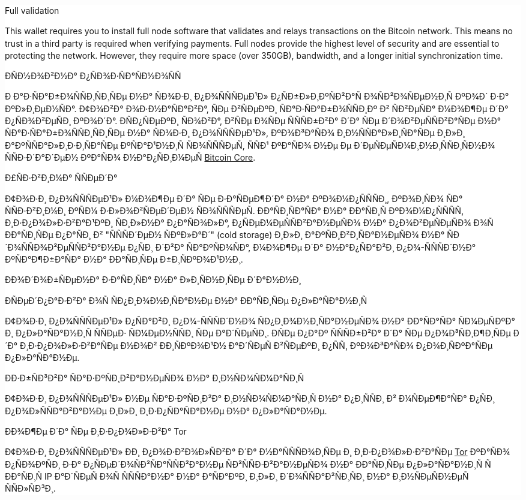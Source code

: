 Full validation

This wallet requires you to install full node software that validates and
relays transactions on the Bitcoin network. This means no trust in a third
party is required when verifying payments. Full nodes provide the highest
level of security and are essential to protecting the network. However, they
require more space (over 350GB), bandwidth, and a longer initial
synchronization time.

ÐÑÐ½Ð¾Ð²Ð½Ð° Ð¿ÑÐ¾Ð·ÑÐ°ÑÐ½Ð¾ÑÑ

Ð Ð°Ð·ÑÐ°Ð±Ð¾ÑÑÐ¸ÑÐ¸ÑÐµ Ð½Ð° ÑÐ¾Ð·Ð¸ Ð¿Ð¾ÑÑÑÐµÐ¹Ð»
Ð¿ÑÐ±Ð»Ð¸ÐºÑÐ²Ð°Ñ Ð¾ÑÐ²Ð¾ÑÐµÐ½Ð¸Ñ ÐºÐ¾Ð´ Ð·Ð° ÐºÐ»Ð¸ÐµÐ½ÑÐ°. Ð¢Ð¾Ð²Ð°
Ð¾Ð·Ð½Ð°ÑÐ°Ð²Ð°, ÑÐµ Ð²ÑÐµÐºÐ¸ ÑÐ°Ð·ÑÐ°Ð±Ð¾ÑÑÐ¸Ðº Ð² ÑÐ²ÐµÑÐ°
Ð¼Ð¾Ð¶Ðµ Ð´Ð° Ð¿ÑÐ¾Ð²ÐµÑÐ¸ ÐºÐ¾Ð´Ð°. ÐÑÐ¿ÑÐµÐºÐ¸ ÑÐ¾Ð²Ð°, Ð²ÑÐµ Ð¾ÑÐµ
ÑÑÑÐ±Ð²Ð° Ð´Ð° ÑÐµ Ð´Ð¾Ð²ÐµÑÑÐ²Ð°ÑÐµ Ð½Ð° ÑÐ°Ð·ÑÐ°Ð±Ð¾ÑÑÐ¸ÑÐ¸ÑÐµ
Ð½Ð° ÑÐ¾Ð·Ð¸ Ð¿Ð¾ÑÑÑÐµÐ¹Ð», ÐºÐ¾Ð³Ð°ÑÐ¾ Ð¸Ð½ÑÑÐ°Ð»Ð¸ÑÐ°ÑÐµ Ð¸Ð»Ð¸
Ð°ÐºÑÑÐ°Ð»Ð¸Ð·Ð¸ÑÐ°ÑÐµ ÐºÑÐ°Ð¹Ð½Ð¸Ñ ÑÐ¾ÑÑÑÐµÑ, ÑÑÐ¹ ÐºÐ°ÑÐ¾ Ð½Ðµ
Ðµ Ð´ÐµÑÐµÑÐ¼Ð¸Ð½Ð¸ÑÑÐ¸ÑÐ½Ð¾ ÑÑÐ·Ð´Ð°Ð´ÐµÐ½ ÐºÐ°ÑÐ¾ Ð½Ð°Ð¿ÑÐ¸Ð¼ÐµÑ
[Bitcoin Core](/bg/download).

Ð£ÑÐ·Ð²Ð¸Ð¼Ð° ÑÑÐµÐ´Ð°

Ð¢Ð¾Ð·Ð¸ Ð¿Ð¾ÑÑÑÐµÐ¹Ð» Ð¼Ð¾Ð¶Ðµ Ð´Ð° ÑÐµ Ð·Ð°ÑÐµÐ¶Ð´Ð° Ð½Ð°
ÐºÐ¾Ð¼Ð¿ÑÑÑÐ¸, ÐºÐ¾Ð¸ÑÐ¾ ÑÐ° ÑÑÐ·Ð²Ð¸Ð¼Ð¸ ÐºÑÐ¼ Ð·Ð»Ð¾Ð²ÑÐµÐ´ÐµÐ½
ÑÐ¾ÑÑÑÐµÑ. ÐÐ°ÑÐ¸ÑÐ°ÑÐ° Ð½Ð° ÐÐ°ÑÐ¸Ñ ÐºÐ¾Ð¼Ð¿ÑÑÑÑ,
Ð¸Ð·Ð¿Ð¾Ð»Ð·Ð²Ð°Ð¹ÐºÐ¸ ÑÐ¸Ð»Ð½Ð° Ð¿Ð°ÑÐ¾Ð»Ð°, Ð¿ÑÐµÐ¼ÐµÑÑÐ²Ð°Ð½ÐµÑÐ¾
Ð½Ð° Ð¿Ð¾Ð²ÐµÑÐµÑÐ¾ Ð¾Ñ ÐÐ°ÑÐ¸ÑÐµ Ð¿Ð°ÑÐ¸ Ð² "ÑÑÑÐ´ÐµÐ½ ÑÐºÐ»Ð°Ð´"
(cold storage) Ð¸Ð»Ð¸ Ð°ÐºÑÐ¸Ð²Ð¸ÑÐ°Ð½ÐµÑÐ¾ Ð½Ð°
ÑÐ´Ð¾ÑÑÐ¾Ð²ÐµÑÑÐ²Ð°Ð½Ðµ Ð¿ÑÐ¸ Ð´Ð²Ð° ÑÐ°ÐºÑÐ¾ÑÐ°, Ð¼Ð¾Ð¶Ðµ Ð´Ð°
Ð½Ð°Ð¿ÑÐ°Ð²Ð¸ Ð¿Ð¾-ÑÑÑÐ´Ð½Ð° ÐºÑÐ°Ð¶Ð±Ð°ÑÐ° Ð½Ð° ÐÐ°ÑÐ¸ÑÐµ
Ð±Ð¸ÑÐºÐ¾Ð¹Ð½Ð¸.

ÐÐ¾Ð´Ð¾Ð±ÑÐµÐ½Ð° Ð·Ð°ÑÐ¸ÑÐ° Ð½Ð° Ð»Ð¸ÑÐ½Ð¸ÑÐµ Ð´Ð°Ð½Ð½Ð¸

ÐÑÐµÐ´Ð¿Ð°Ð·Ð²Ð° Ð¾Ñ ÑÐ¿Ð¸Ð¾Ð½Ð¸ÑÐ°Ð½Ðµ Ð½Ð° ÐÐ°ÑÐ¸ÑÐµ
Ð¿Ð»Ð°ÑÐ°Ð½Ð¸Ñ

Ð¢Ð¾Ð·Ð¸ Ð¿Ð¾ÑÑÑÐµÐ¹Ð» Ð¿ÑÐ°Ð²Ð¸ Ð¿Ð¾-ÑÑÑÐ´Ð½Ð¾
ÑÐ¿Ð¸Ð¾Ð½Ð¸ÑÐ°Ð½ÐµÑÐ¾ Ð½Ð° ÐÐ°ÑÐ°ÑÐ° ÑÐ¼ÐµÑÐºÐ° Ð¸ Ð¿Ð»Ð°ÑÐ°Ð½Ð¸Ñ
ÑÑÐµÐ· ÑÐ¼ÐµÐ½ÑÑÐ¸ ÑÐµ Ð°Ð´ÑÐµÑÐ¸. ÐÑÐµ Ð¿Ð°Ðº ÑÑÑÐ±Ð²Ð° Ð´Ð°
ÑÐµ Ð¿Ð¾Ð³ÑÐ¸Ð¶Ð¸ÑÐµ Ð´Ð° Ð¸Ð·Ð¿Ð¾Ð»Ð·Ð²Ð°ÑÐµ Ð½Ð¾Ð² ÐÐ¸ÑÐºÐ¾Ð¹Ð½
Ð°Ð´ÑÐµÑ Ð²ÑÐµÐºÐ¸ Ð¿ÑÑ, ÐºÐ¾Ð³Ð°ÑÐ¾ Ð¿Ð¾Ð¸ÑÐºÐ°ÑÐµ Ð¿Ð»Ð°ÑÐ°Ð½Ðµ.

ÐÐ·Ð±ÑÐ³Ð²Ð° ÑÐ°Ð·ÐºÑÐ¸Ð²Ð°Ð½ÐµÑÐ¾ Ð½Ð° Ð¸Ð½ÑÐ¾ÑÐ¼Ð°ÑÐ¸Ñ

Ð¢Ð¾Ð·Ð¸ Ð¿Ð¾ÑÑÑÐµÐ¹Ð» Ð½Ðµ ÑÐ°Ð·ÐºÑÐ¸Ð²Ð° Ð¸Ð½ÑÐ¾ÑÐ¼Ð°ÑÐ¸Ñ Ð½Ð°
Ð¿Ð¸ÑÑÐ¸ Ð² Ð¼ÑÐµÐ¶Ð°ÑÐ° Ð¿ÑÐ¸ Ð¿Ð¾Ð»ÑÑÐ°Ð²Ð°Ð½Ðµ Ð¸Ð»Ð¸
Ð¸Ð·Ð¿ÑÐ°ÑÐ°Ð½Ðµ Ð½Ð° Ð¿Ð»Ð°ÑÐ°Ð½Ðµ.

ÐÐ¾Ð¶Ðµ Ð´Ð° ÑÐµ Ð¸Ð·Ð¿Ð¾Ð»Ð·Ð²Ð° Tor

Ð¢Ð¾Ð·Ð¸ Ð¿Ð¾ÑÑÑÐµÐ¹Ð» ÐÐ¸ Ð¿Ð¾Ð·Ð²Ð¾Ð»ÑÐ²Ð° Ð´Ð° Ð½Ð°ÑÑÑÐ¾Ð¸ÑÐµ Ð¸
Ð¸Ð·Ð¿Ð¾Ð»Ð·Ð²Ð°ÑÐµ [Tor](https://www.torproject.org/) ÐºÐ°ÑÐ¾ Ð¿ÑÐ¾ÐºÑÐ¸
Ð·Ð° Ð¿ÑÐµÐ´Ð¾ÑÐ²ÑÐ°ÑÑÐ²Ð°Ð½Ðµ ÑÐ²ÑÑÐ·Ð²Ð°Ð½ÐµÑÐ¾ Ð½Ð° ÐÐ°ÑÐ¸ÑÐµ
Ð¿Ð»Ð°ÑÐ°Ð½Ð¸Ñ Ñ ÐÐ°ÑÐ¸Ñ IP Ð°Ð´ÑÐµÑ Ð¾Ñ ÑÑÑÐ°Ð½Ð° Ð½Ð° Ð°ÑÐ°ÐºÐ¸
Ð¸Ð»Ð¸ Ð´Ð¾ÑÑÐ°Ð²ÑÐ¸ÑÐ¸ Ð½Ð° Ð¸Ð½ÑÐµÑÐ½ÐµÑ ÑÑÐ»ÑÐ³Ð¸.
